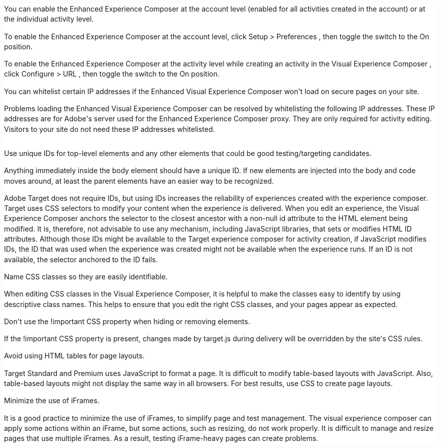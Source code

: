    <td colname="col1"> <p>You can enable the <span class="wintitle"> Enhanced Experience Composer </span> at the account level (enabled for all activities created in the account) or at the individual activity level. </p> </td> 
   <td colname="col2"> <p>To enable the <span class="wintitle"> Enhanced Experience Composer </span> at the account level, click <span class="uicontrol"> Setup </span> &gt; <span class="uicontrol"> Preferences </span>, then toggle the switch to the On position. </p> <p>To enable the <span class="wintitle"> Enhanced Experience Composer </span> at the activity level while creating an activity in the <span class="wintitle"> Visual Experience Composer </span>, click <span class="uicontrol"> Configure </span> &gt; <span class="uicontrol"> URL </span>, then toggle the switch to the On position. </p> </td> 
  </tr> 
  <tr> 
   <td colname="col1"> <p>You can whitelist certain IP addresses if the Enhanced Visual Experience Composer won't load on secure pages on your site.</p> 
    <!--<p>This list is also included in Troubleshooting the VEC below. Keep them consistent if new IPs are added.</p>--> </td> 
   <td colname="col2"> Problems loading the Enhanced Visual Experience Composer can be resolved by whitelisting the following IP addresses. These IP addresses are for Adobe's server used for the Enhanced Experience Composer proxy. They are only required for activity editing. Visitors to your site do not need these IP addresses whitelisted. <p> 
     <table id="table_E8DFD24B9B684CF182CEAFCA13ADD9C4">  
     </table> </p> </td> 
  </tr> 
  <tr> 
   <td colname="col1"> <p>Use unique IDs for top-level elements and any other elements that could be good testing/targeting candidates.</p> </td> 
   <td colname="col2"> <p>Anything immediately inside the body element should have a unique ID. If new elements are injected into the body and code moves around, at least the parent elements have an easier way to be recognized.</p> <p>Adobe Target does not require IDs, but using IDs increases the reliability of experiences created with the experience composer. Target uses CSS selectors to modify your content when the experience is delivered. When you edit an experience, the Visual Experience Composer anchors the selector to the closest ancestor with a non-null id attribute to the HTML element being modified. It is, therefore, not advisable to use any mechanism, including JavaScript libraries, that sets or modifies HTML ID attributes. Although those IDs might be available to the Target experience composer for activity creation, if JavaScript modifies IDs, the ID that was used when the experience was created might not be available when the experience runs. If an ID is not available, the selector anchored to the ID fails.</p> </td> 
  </tr> 
  <tr> 
   <td colname="col1"> <p>Name CSS classes so they are easily identifiable.</p> </td> 
   <td colname="col2"> <p>When editing CSS classes in the Visual Experience Composer, it is helpful to make the classes easy to identify by using descriptive class names. This helps to ensure that you edit the right CSS classes, and your pages appear as expected.</p> </td> 
  </tr> 
  <tr> 
   <td colname="col1"> <p>Don't use the <span class="codeph"> !important </span> CSS property when hiding or removing elements. </p> </td> 
   <td colname="col2"> <p>If the <span class="codeph"> !important </span> CSS property is present, changes made by target.js during delivery will be overridden by the site's CSS rules. </p> </td> 
  </tr> 
  <tr> 
   <td colname="col1"> <p>Avoid using HTML tables for page layouts.</p> </td> 
   <td colname="col2"> <p>Target Standard and Premium uses JavaScript to format a page. It is difficult to modify table-based layouts with JavaScript. Also, table-based layouts might not display the same way in all browsers. For best results, use CSS to create page layouts.</p> </td> 
  </tr> 
  <tr> 
   <td colname="col1"> <p>Minimize the use of iFrames.</p> </td> 
   <td colname="col2"> <p>It is a good practice to minimize the use of iFrames, to simplify page and test management. The visual experience composer can apply some actions within an iFrame, but some actions, such as resizing, do not work properly. It is difficult to manage and resize pages that use multiple iFrames. As a result, testing iFrame-heavy pages can create problems.</p> </td> 
  </tr> 
  <tr> 
